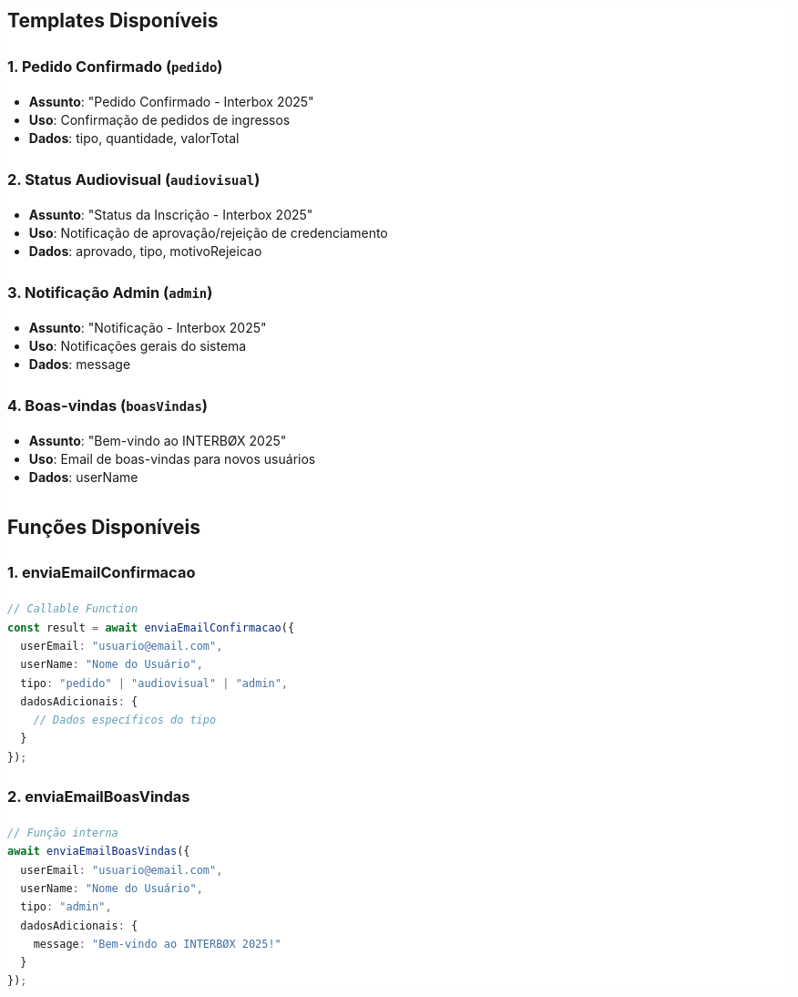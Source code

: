 ## Templates Disponíveis

### 1. Pedido Confirmado (`pedido`)

- **Assunto**: "Pedido Confirmado - Interbox 2025"
- **Uso**: Confirmação de pedidos de ingressos
- **Dados**: tipo, quantidade, valorTotal

### 2. Status Audiovisual (`audiovisual`)

- **Assunto**: "Status da Inscrição - Interbox 2025"
- **Uso**: Notificação de aprovação/rejeição de credenciamento
- **Dados**: aprovado, tipo, motivoRejeicao

### 3. Notificação Admin (`admin`)

- **Assunto**: "Notificação - Interbox 2025"
- **Uso**: Notificações gerais do sistema
- **Dados**: message

### 4. Boas-vindas (`boasVindas`)

- **Assunto**: "Bem-vindo ao INTERBØX 2025"
- **Uso**: Email de boas-vindas para novos usuários
- **Dados**: userName

## Funções Disponíveis

### 1. enviaEmailConfirmacao

```typescript
// Callable Function
const result = await enviaEmailConfirmacao({
  userEmail: "usuario@email.com",
  userName: "Nome do Usuário",
  tipo: "pedido" | "audiovisual" | "admin",
  dadosAdicionais: {
    // Dados específicos do tipo
  }
});
```

### 2. enviaEmailBoasVindas

```typescript
// Função interna
await enviaEmailBoasVindas({
  userEmail: "usuario@email.com",
  userName: "Nome do Usuário",
  tipo: "admin",
  dadosAdicionais: {
    message: "Bem-vindo ao INTERBØX 2025!"
  }
});
```
